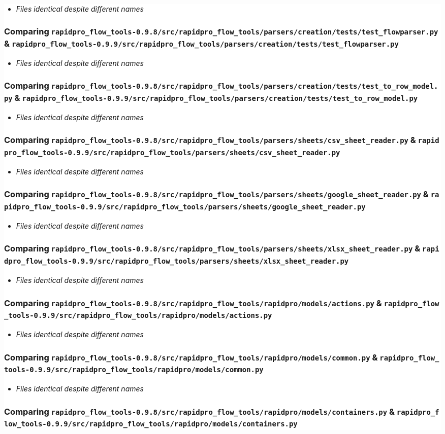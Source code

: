  * *Files identical despite different names*

### Comparing `rapidpro_flow_tools-0.9.8/src/rapidpro_flow_tools/parsers/creation/tests/test_flowparser.py` & `rapidpro_flow_tools-0.9.9/src/rapidpro_flow_tools/parsers/creation/tests/test_flowparser.py`

 * *Files identical despite different names*

### Comparing `rapidpro_flow_tools-0.9.8/src/rapidpro_flow_tools/parsers/creation/tests/test_to_row_model.py` & `rapidpro_flow_tools-0.9.9/src/rapidpro_flow_tools/parsers/creation/tests/test_to_row_model.py`

 * *Files identical despite different names*

### Comparing `rapidpro_flow_tools-0.9.8/src/rapidpro_flow_tools/parsers/sheets/csv_sheet_reader.py` & `rapidpro_flow_tools-0.9.9/src/rapidpro_flow_tools/parsers/sheets/csv_sheet_reader.py`

 * *Files identical despite different names*

### Comparing `rapidpro_flow_tools-0.9.8/src/rapidpro_flow_tools/parsers/sheets/google_sheet_reader.py` & `rapidpro_flow_tools-0.9.9/src/rapidpro_flow_tools/parsers/sheets/google_sheet_reader.py`

 * *Files identical despite different names*

### Comparing `rapidpro_flow_tools-0.9.8/src/rapidpro_flow_tools/parsers/sheets/xlsx_sheet_reader.py` & `rapidpro_flow_tools-0.9.9/src/rapidpro_flow_tools/parsers/sheets/xlsx_sheet_reader.py`

 * *Files identical despite different names*

### Comparing `rapidpro_flow_tools-0.9.8/src/rapidpro_flow_tools/rapidpro/models/actions.py` & `rapidpro_flow_tools-0.9.9/src/rapidpro_flow_tools/rapidpro/models/actions.py`

 * *Files identical despite different names*

### Comparing `rapidpro_flow_tools-0.9.8/src/rapidpro_flow_tools/rapidpro/models/common.py` & `rapidpro_flow_tools-0.9.9/src/rapidpro_flow_tools/rapidpro/models/common.py`

 * *Files identical despite different names*

### Comparing `rapidpro_flow_tools-0.9.8/src/rapidpro_flow_tools/rapidpro/models/containers.py` & `rapidpro_flow_tools-0.9.9/src/rapidpro_flow_tools/rapidpro/models/containers.py`
